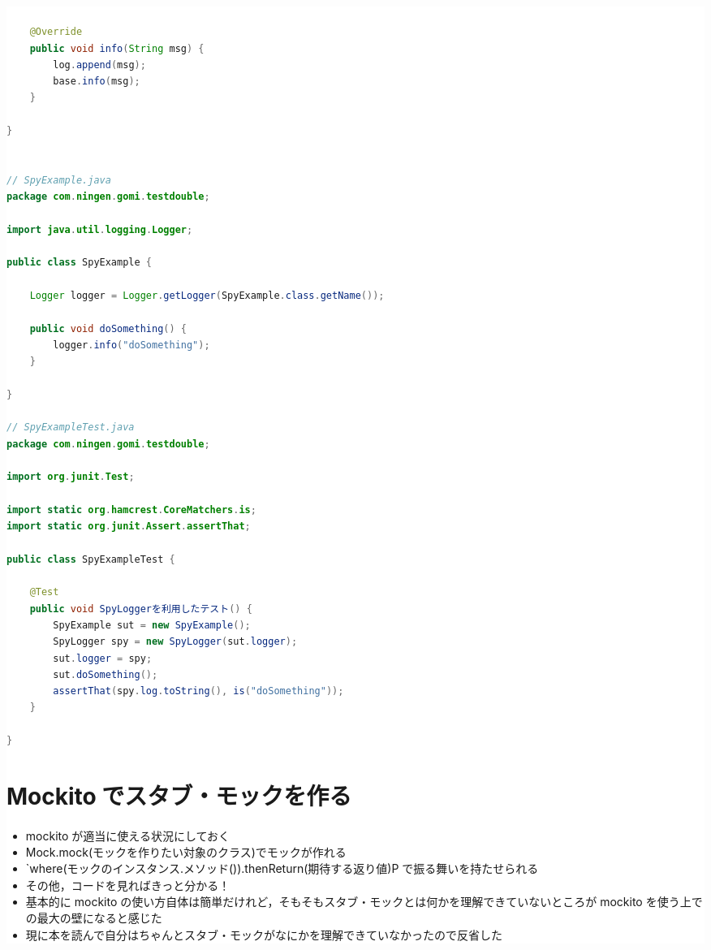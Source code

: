 ```java

    @Override
    public void info(String msg) {
        log.append(msg);
        base.info(msg);
    }

}


// SpyExample.java
package com.ningen.gomi.testdouble;

import java.util.logging.Logger;

public class SpyExample {

    Logger logger = Logger.getLogger(SpyExample.class.getName());

    public void doSomething() {
        logger.info("doSomething");
    }

}

// SpyExampleTest.java
package com.ningen.gomi.testdouble;

import org.junit.Test;

import static org.hamcrest.CoreMatchers.is;
import static org.junit.Assert.assertThat;

public class SpyExampleTest {

    @Test
    public void SpyLoggerを利用したテスト() {
        SpyExample sut = new SpyExample();
        SpyLogger spy = new SpyLogger(sut.logger);
        sut.logger = spy;
        sut.doSomething();
        assertThat(spy.log.toString(), is("doSomething"));
    }

}
```

# Mockito でスタブ・モックを作る

- mockito が適当に使える状況にしておく
- Mock.mock(モックを作りたい対象のクラス)でモックが作れる
- `where(モックのインスタンス.メソッド()).thenReturn(期待する返り値)P で振る舞いを持たせられる
- その他，コードを見ればきっと分かる！
- 基本的に mockito の使い方自体は簡単だけれど，そもそもスタブ・モックとは何かを理解できていないところが mockito を使う上での最大の壁になると感じた
- 現に本を読んで自分はちゃんとスタブ・モックがなにかを理解できていなかったので反省した
